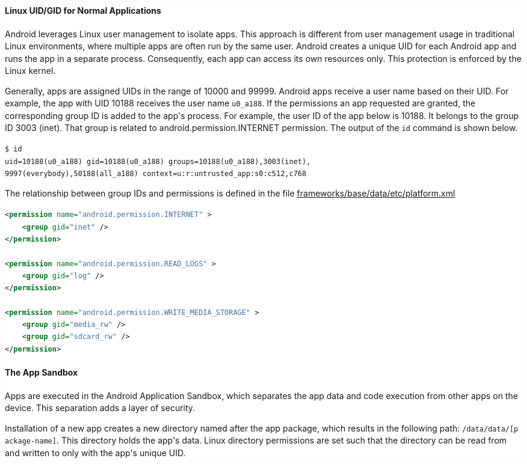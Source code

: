 #### Linux UID/GID for Normal Applications

Android leverages Linux user management to isolate apps. This approach is different from user management usage in traditional Linux environments, where multiple apps are often run by the same user. Android creates a unique UID for each Android app and runs the app in a separate process. Consequently, each app can access its own resources only. This protection is enforced by the Linux kernel.

Generally, apps are assigned UIDs in the range of 10000 and 99999. Android apps receive a user name based on their UID. For example, the app with UID 10188 receives the user name `u0_a188`. If the permissions an app requested are granted, the corresponding group ID is added to the app's process. For example, the user ID of the app below is 10188. It belongs to the group ID 3003 (inet). That group is related to android.permission.INTERNET permission. The output of the `id` command is shown below.

```shell
$ id
uid=10188(u0_a188) gid=10188(u0_a188) groups=10188(u0_a188),3003(inet),
9997(everybody),50188(all_a188) context=u:r:untrusted_app:s0:c512,c768
```

The relationship between group IDs and permissions is defined in the file [frameworks/base/data/etc/platform.xml](http://androidxref.com/7.1.1_r6/xref/frameworks/base/data/etc/platform.xml "platform.xml")

```xml
<permission name="android.permission.INTERNET" >
    <group gid="inet" />
</permission>

<permission name="android.permission.READ_LOGS" >
    <group gid="log" />
</permission>

<permission name="android.permission.WRITE_MEDIA_STORAGE" >
    <group gid="media_rw" />
    <group gid="sdcard_rw" />
</permission>
```

#### The App Sandbox

Apps are executed in the Android Application Sandbox, which separates the app data and code execution from other apps on the device. This separation adds a layer of security.

Installation of a new app creates a new directory named after the app package, which results in the following path: `/data/data/[package-name]`. This directory holds the app's data. Linux directory permissions are set such that the directory can be read from and written to only with the app's unique UID.
